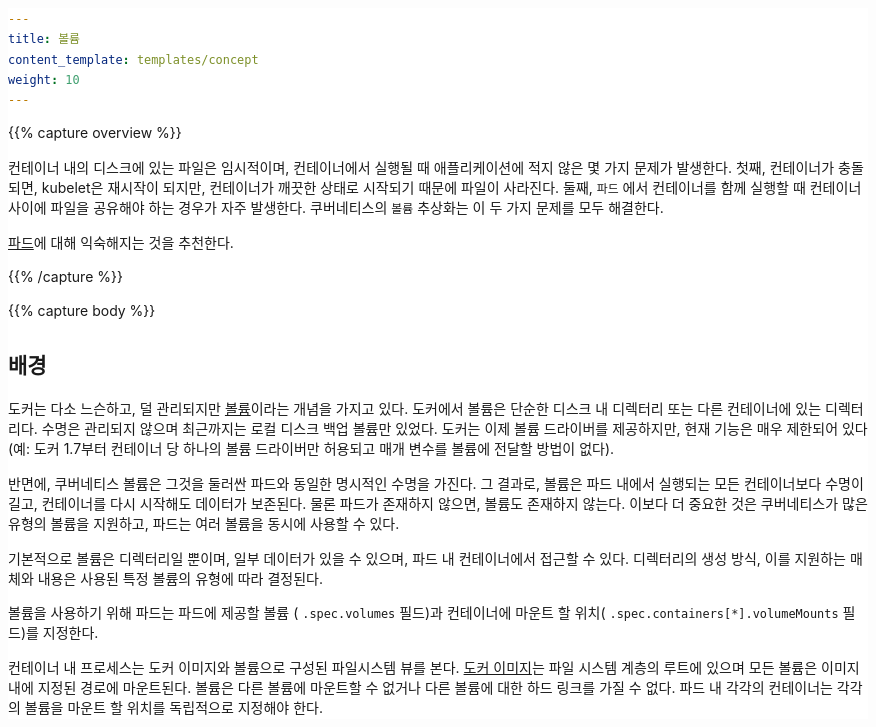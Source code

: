 ```yaml
---
title: 볼륨
content_template: templates/concept
weight: 10
---
```


{{% capture overview %}}

컨테이너 내의 디스크에 있는 파일은 임시적이며, 컨테이너에서 실행될 때
애플리케이션에 적지 않은 몇 가지 문제가 발생한다. 첫째, 컨테이너가 충돌되면,
kubelet은 재시작이 되지만, 컨테이너가 깨끗한 상태로
시작되기 때문에 파일이 사라진다. 둘째, `파드` 에서 컨테이너를 함께 실행할 때 
컨테이너 사이에 파일을 공유해야 하는 경우가 자주 발생한다. 쿠버네티스의
`볼륨` 추상화는 이 두 가지 문제를 모두 해결한다.

[파드](/ko/docs/concepts/workloads/pods/pod/)에 대해 익숙해지는 것을 추천한다.

{{% /capture %}}


{{% capture body %}}

## 배경

도커는 다소 느슨하고, 덜 관리되지만 
[볼륨](https://docs.docker.com/engine/admin/volumes/)이라는
개념을 가지고 있다. 도커에서 볼륨은 단순한 디스크 내 디렉터리 또는
다른 컨테이너에 있는 디렉터리다.  수명은 관리되지 않으며 최근까지는
로컬 디스크 백업 볼륨만 있었다. 도커는 이제 볼륨 드라이버를
제공하지만, 현재 기능은 매우 제한되어 있다(예: 도커 1.7부터
컨테이너 당 하나의 볼륨 드라이버만 허용되고 매개 변수를 볼륨에
전달할 방법이 없다).

반면에, 쿠버네티스 볼륨은 그것을 둘러싼 파드와
동일한 명시적인 수명을 가진다. 그 결과로, 볼륨은 파드 내에서 실행되는 모든 컨테이너보다
수명이 길고, 컨테이너를 다시 시작해도 데이터가 보존된다. 물론 파드가
존재하지 않으면, 볼륨도 존재하지 않는다. 이보다 더 중요한 것은
쿠버네티스가 많은 유형의 볼륨을 지원하고, 파드는
여러 볼륨을 동시에 사용할 수 있다.

기본적으로 볼륨은 디렉터리일 뿐이며, 일부 데이터가 있을 수 있으며, 파드
내 컨테이너에서 접근할 수 있다.  디렉터리의 생성 방식, 이를 지원하는
매체와 내용은 사용된 특정 볼륨의 유형에 따라
결정된다.

볼륨을 사용하기 위해 파드는 파드에 제공할 볼륨 (
`.spec.volumes`
필드)과 컨테이너에 마운트 할 위치(
`.spec.containers[*].volumeMounts`
필드)를 지정한다.

컨테이너 내 프로세스는 도커 이미지와 볼륨으로 구성된 파일시스템 뷰를
본다.  [도커
이미지](https://docs.docker.com/userguide/dockerimages/)는 파일
시스템 계층의 루트에 있으며 모든 볼륨은 이미지 내에 지정된 경로에
마운트된다.  볼륨은 다른 볼륨에 마운트할 수 없거나 다른 볼륨에 대한 하드 링크를
가질 수 없다. 파드 내 각각의 컨테이너는 각각의 볼륨을 마운트 할 위치를 독립적으로
지정해야 한다.
